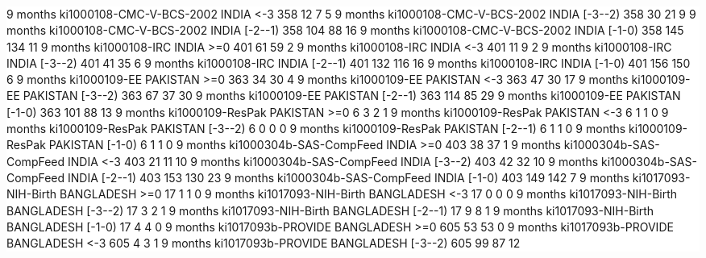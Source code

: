 9 months    ki1000108-CMC-V-BCS-2002   INDIA                          <-3          358     12      7      5
9 months    ki1000108-CMC-V-BCS-2002   INDIA                          [-3--2)      358     30     21      9
9 months    ki1000108-CMC-V-BCS-2002   INDIA                          [-2--1)      358    104     88     16
9 months    ki1000108-CMC-V-BCS-2002   INDIA                          [-1-0)       358    145    134     11
9 months    ki1000108-IRC              INDIA                          >=0          401     61     59      2
9 months    ki1000108-IRC              INDIA                          <-3          401     11      9      2
9 months    ki1000108-IRC              INDIA                          [-3--2)      401     41     35      6
9 months    ki1000108-IRC              INDIA                          [-2--1)      401    132    116     16
9 months    ki1000108-IRC              INDIA                          [-1-0)       401    156    150      6
9 months    ki1000109-EE               PAKISTAN                       >=0          363     34     30      4
9 months    ki1000109-EE               PAKISTAN                       <-3          363     47     30     17
9 months    ki1000109-EE               PAKISTAN                       [-3--2)      363     67     37     30
9 months    ki1000109-EE               PAKISTAN                       [-2--1)      363    114     85     29
9 months    ki1000109-EE               PAKISTAN                       [-1-0)       363    101     88     13
9 months    ki1000109-ResPak           PAKISTAN                       >=0            6      3      2      1
9 months    ki1000109-ResPak           PAKISTAN                       <-3            6      1      1      0
9 months    ki1000109-ResPak           PAKISTAN                       [-3--2)        6      0      0      0
9 months    ki1000109-ResPak           PAKISTAN                       [-2--1)        6      1      1      0
9 months    ki1000109-ResPak           PAKISTAN                       [-1-0)         6      1      1      0
9 months    ki1000304b-SAS-CompFeed    INDIA                          >=0          403     38     37      1
9 months    ki1000304b-SAS-CompFeed    INDIA                          <-3          403     21     11     10
9 months    ki1000304b-SAS-CompFeed    INDIA                          [-3--2)      403     42     32     10
9 months    ki1000304b-SAS-CompFeed    INDIA                          [-2--1)      403    153    130     23
9 months    ki1000304b-SAS-CompFeed    INDIA                          [-1-0)       403    149    142      7
9 months    ki1017093-NIH-Birth        BANGLADESH                     >=0           17      1      1      0
9 months    ki1017093-NIH-Birth        BANGLADESH                     <-3           17      0      0      0
9 months    ki1017093-NIH-Birth        BANGLADESH                     [-3--2)       17      3      2      1
9 months    ki1017093-NIH-Birth        BANGLADESH                     [-2--1)       17      9      8      1
9 months    ki1017093-NIH-Birth        BANGLADESH                     [-1-0)        17      4      4      0
9 months    ki1017093b-PROVIDE         BANGLADESH                     >=0          605     53     53      0
9 months    ki1017093b-PROVIDE         BANGLADESH                     <-3          605      4      3      1
9 months    ki1017093b-PROVIDE         BANGLADESH                     [-3--2)      605     99     87     12